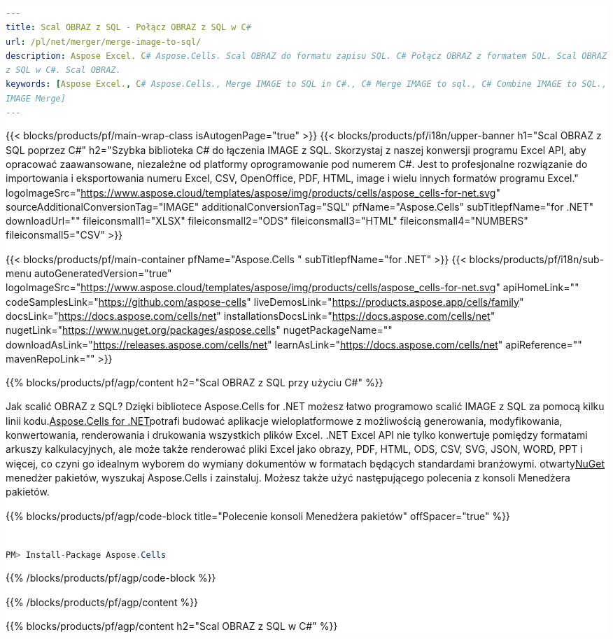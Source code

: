 ```yaml
---
title: Scal OBRAZ z SQL - Połącz OBRAZ z SQL w C#
url: /pl/net/merger/merge-image-to-sql/ 
description: Aspose Excel. C# Aspose.Cells. Scal OBRAZ do formatu zapisu SQL. C# Połącz OBRAZ z formatem SQL. Scal OBRAZ z SQL w C#. Scal OBRAZ.
keywords: [Aspose Excel., C# Aspose.Cells., Merge IMAGE to SQL in C#., C# Merge IMAGE to sql., C# Combine IMAGE to SQL., IMAGE Merge]
---
```

{{< blocks/products/pf/main-wrap-class isAutogenPage="true" >}}
{{< blocks/products/pf/i18n/upper-banner h1="Scal OBRAZ z SQL poprzez C#" h2="Szybka biblioteka C# do łączenia IMAGE z SQL. Skorzystaj z naszej konwersji programu Excel API, aby opracować zaawansowane, niezależne od platformy oprogramowanie pod numerem C#. Jest to profesjonalne rozwiązanie do importowania i eksportowania numeru Excel, CSV, OpenOffice, PDF, HTML, image i wielu innych formatów programu Excel." logoImageSrc="https://www.aspose.cloud/templates/aspose/img/products/cells/aspose_cells-for-net.svg" sourceAdditionalConversionTag="IMAGE" additionalConversionTag="SQL" pfName="Aspose.Cells" subTitlepfName="for .NET" downloadUrl="" fileiconsmall1="XLSX" fileiconsmall2="ODS" fileiconsmall3="HTML" fileiconsmall4="NUMBERS" fileiconsmall5="CSV" >}}

{{< blocks/products/pf/main-container pfName="Aspose.Cells " subTitlepfName="for .NET" >}}
{{< blocks/products/pf/i18n/sub-menu autoGeneratedVersion="true" logoImageSrc="https://www.aspose.cloud/templates/aspose/img/products/cells/aspose_cells-for-net.svg" apiHomeLink="" codeSamplesLink="https://github.com/aspose-cells" liveDemosLink="https://products.aspose.app/cells/family" docsLink="https://docs.aspose.com/cells/net" installationsDocsLink="https://docs.aspose.com/cells/net" nugetLink="https://www.nuget.org/packages/aspose.cells" nugetPackageName="" downloadAsLink="https://releases.aspose.com/cells/net" learnAsLink="https://docs.aspose.com/cells/net" apiReference="" mavenRepoLink="" >}}

{{% blocks/products/pf/agp/content h2="Scal OBRAZ z SQL przy użyciu C#" %}}

 Jak scalić OBRAZ z SQL? Dzięki bibliotece Aspose.Cells for .NET możesz łatwo programowo scalić IMAGE z SQL za pomocą kilku linii kodu.[Aspose.Cells for .NET](https://products.aspose.com/cells/net)potrafi budować aplikacje wieloplatformowe z możliwością generowania, modyfikowania, konwertowania, renderowania i drukowania wszystkich plików Excel. .NET Excel API nie tylko konwertuje pomiędzy formatami arkuszy kalkulacyjnych, ale może także renderować pliki Excel jako obrazy, PDF, HTML, ODS, CSV, SVG, JSON, WORD, PPT i więcej, co czyni go idealnym wyborem do wymiany dokumentów w formatach będących standardami branżowymi. otwarty[NuGet](https://www.nuget.org/packages/aspose.cells) menedżer pakietów, wyszukaj Aspose.Cells i zainstaluj. Możesz także użyć następującego polecenia z konsoli Menedżera pakietów.

{{% blocks/products/pf/agp/code-block title="Polecenie konsoli Menedżera pakietów" offSpacer="true" %}}

```cs

PM> Install-Package Aspose.Cells

```

{{% /blocks/products/pf/agp/code-block %}}

{{% /blocks/products/pf/agp/content %}}

{{% blocks/products/pf/agp/content h2="Scal OBRAZ z SQL w C#" %}}
